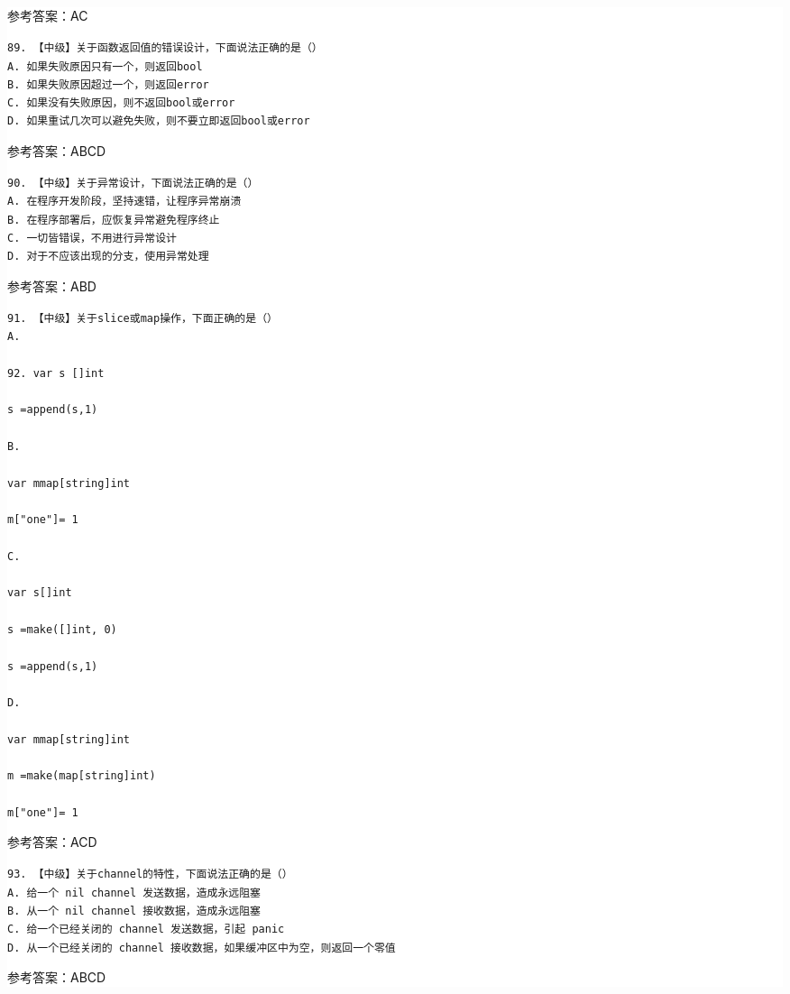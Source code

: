参考答案：AC

    

    89. 【中级】关于函数返回值的错误设计，下面说法正确的是（）
    A. 如果失败原因只有一个，则返回bool
    B. 如果失败原因超过一个，则返回error
    C. 如果没有失败原因，则不返回bool或error
    D. 如果重试几次可以避免失败，则不要立即返回bool或error

参考答案：ABCD

    

    90. 【中级】关于异常设计，下面说法正确的是（）
    A. 在程序开发阶段，坚持速错，让程序异常崩溃
    B. 在程序部署后，应恢复异常避免程序终止
    C. 一切皆错误，不用进行异常设计
    D. 对于不应该出现的分支，使用异常处理

参考答案：ABD

    

    91. 【中级】关于slice或map操作，下面正确的是（）
    A.

    92. var s []int

    s =append(s,1)

    B.

    var mmap[string]int

    m["one"]= 1

    C.

    var s[]int

    s =make([]int, 0)

    s =append(s,1)

    D.

    var mmap[string]int

    m =make(map[string]int)

    m["one"]= 1

参考答案：ACD

    

    93. 【中级】关于channel的特性，下面说法正确的是（）
    A. 给一个 nil channel 发送数据，造成永远阻塞
    B. 从一个 nil channel 接收数据，造成永远阻塞
    C. 给一个已经关闭的 channel 发送数据，引起 panic
    D. 从一个已经关闭的 channel 接收数据，如果缓冲区中为空，则返回一个零值

参考答案：ABCD
